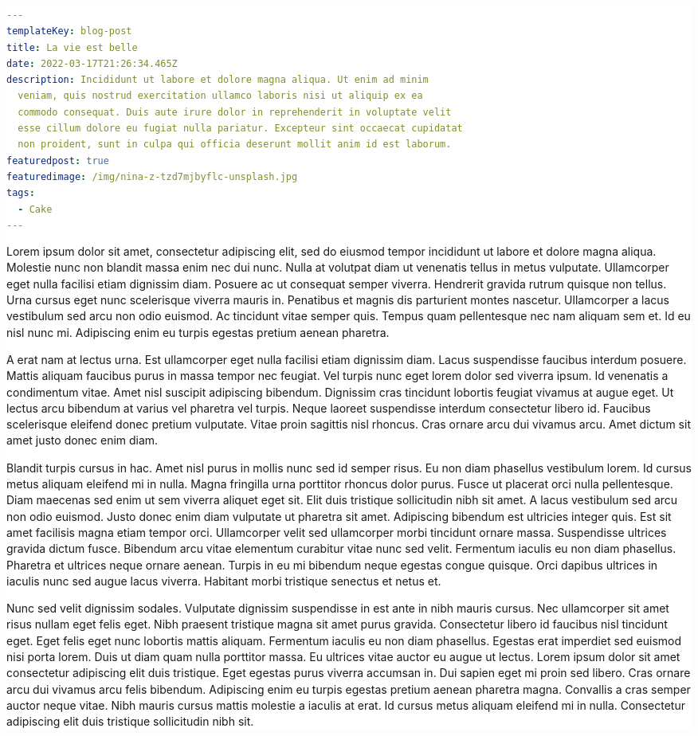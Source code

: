 ```yaml
---
templateKey: blog-post
title: La vie est belle
date: 2022-03-17T21:26:34.465Z
description: Incididunt ut labore et dolore magna aliqua. Ut enim ad minim
  veniam, quis nostrud exercitation ullamco laboris nisi ut aliquip ex ea
  commodo consequat. Duis aute irure dolor in reprehenderit in voluptate velit
  esse cillum dolore eu fugiat nulla pariatur. Excepteur sint occaecat cupidatat
  non proident, sunt in culpa qui officia deserunt mollit anim id est laborum.
featuredpost: true
featuredimage: /img/nina-z-tzd7mjbyflc-unsplash.jpg
tags:
  - Cake
---
```



Lorem ipsum dolor sit amet, consectetur adipiscing elit, sed do eiusmod tempor incididunt ut labore et dolore magna aliqua. Molestie nunc non blandit massa enim nec dui nunc. Nulla at volutpat diam ut venenatis tellus in metus vulputate. Ullamcorper eget nulla facilisi etiam dignissim diam. Posuere ac ut consequat semper viverra. Hendrerit gravida rutrum quisque non tellus. Urna cursus eget nunc scelerisque viverra mauris in. Penatibus et magnis dis parturient montes nascetur. Ullamcorper a lacus vestibulum sed arcu non odio euismod. Ac tincidunt vitae semper quis. Tempus quam pellentesque nec nam aliquam sem et. Id eu nisl nunc mi. Adipiscing enim eu turpis egestas pretium aenean pharetra.

A erat nam at lectus urna. Est ullamcorper eget nulla facilisi etiam dignissim diam. Lacus suspendisse faucibus interdum posuere. Mattis aliquam faucibus purus in massa tempor nec feugiat. Vel turpis nunc eget lorem dolor sed viverra ipsum. Id venenatis a condimentum vitae. Amet nisl suscipit adipiscing bibendum. Dignissim cras tincidunt lobortis feugiat vivamus at augue eget. Ut lectus arcu bibendum at varius vel pharetra vel turpis. Neque laoreet suspendisse interdum consectetur libero id. Faucibus scelerisque eleifend donec pretium vulputate. Vitae proin sagittis nisl rhoncus. Cras ornare arcu dui vivamus arcu. Amet dictum sit amet justo donec enim diam.

Blandit turpis cursus in hac. Amet nisl purus in mollis nunc sed id semper risus. Eu non diam phasellus vestibulum lorem. Id cursus metus aliquam eleifend mi in nulla. Magna fringilla urna porttitor rhoncus dolor purus. Fusce ut placerat orci nulla pellentesque. Diam maecenas sed enim ut sem viverra aliquet eget sit. Elit duis tristique sollicitudin nibh sit amet. A lacus vestibulum sed arcu non odio euismod. Justo donec enim diam vulputate ut pharetra sit amet. Adipiscing bibendum est ultricies integer quis. Est sit amet facilisis magna etiam tempor orci. Ullamcorper velit sed ullamcorper morbi tincidunt ornare massa. Suspendisse ultrices gravida dictum fusce. Bibendum arcu vitae elementum curabitur vitae nunc sed velit. Fermentum iaculis eu non diam phasellus. Pharetra et ultrices neque ornare aenean. Turpis in eu mi bibendum neque egestas congue quisque. Orci dapibus ultrices in iaculis nunc sed augue lacus viverra. Habitant morbi tristique senectus et netus et.

Nunc sed velit dignissim sodales. Vulputate dignissim suspendisse in est ante in nibh mauris cursus. Nec ullamcorper sit amet risus nullam eget felis eget. Nibh praesent tristique magna sit amet purus gravida. Consectetur libero id faucibus nisl tincidunt eget. Eget felis eget nunc lobortis mattis aliquam. Fermentum iaculis eu non diam phasellus. Egestas erat imperdiet sed euismod nisi porta lorem. Duis ut diam quam nulla porttitor massa. Eu ultrices vitae auctor eu augue ut lectus. Lorem ipsum dolor sit amet consectetur adipiscing elit duis tristique. Eget egestas purus viverra accumsan in. Dui sapien eget mi proin sed libero. Cras ornare arcu dui vivamus arcu felis bibendum. Adipiscing enim eu turpis egestas pretium aenean pharetra magna. Convallis a cras semper auctor neque vitae. Nibh mauris cursus mattis molestie a iaculis at erat. Id cursus metus aliquam eleifend mi in nulla. Consectetur adipiscing elit duis tristique sollicitudin nibh sit.
